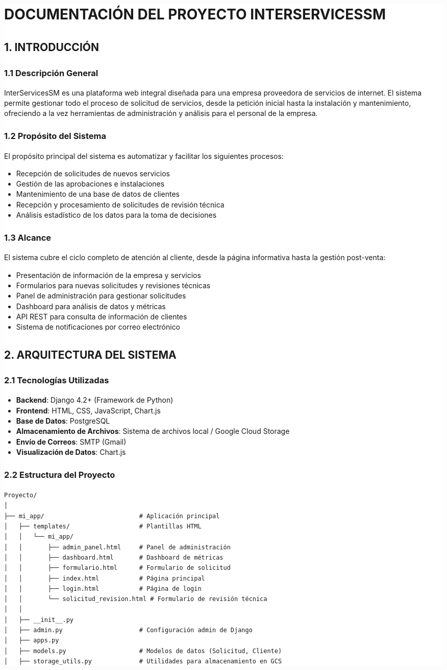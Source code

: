# DOCUMENTACIÓN DEL PROYECTO INTERSERVICESSM

## 1. INTRODUCCIÓN

### 1.1 Descripción General

InterServicesSM es una plataforma web integral diseñada para una empresa proveedora de servicios de internet. El sistema permite gestionar todo el proceso de solicitud de servicios, desde la petición inicial hasta la instalación y mantenimiento, ofreciendo a la vez herramientas de administración y análisis para el personal de la empresa.

### 1.2 Propósito del Sistema

El propósito principal del sistema es automatizar y facilitar los siguientes procesos:
- Recepción de solicitudes de nuevos servicios
- Gestión de las aprobaciones e instalaciones
- Mantenimiento de una base de datos de clientes
- Recepción y procesamiento de solicitudes de revisión técnica
- Análisis estadístico de los datos para la toma de decisiones

### 1.3 Alcance

El sistema cubre el ciclo completo de atención al cliente, desde la página informativa hasta la gestión post-venta:
- Presentación de información de la empresa y servicios
- Formularios para nuevas solicitudes y revisiones técnicas
- Panel de administración para gestionar solicitudes
- Dashboard para análisis de datos y métricas
- API REST para consulta de información de clientes
- Sistema de notificaciones por correo electrónico

## 2. ARQUITECTURA DEL SISTEMA

### 2.1 Tecnologías Utilizadas

- **Backend**: Django 4.2+ (Framework de Python)
- **Frontend**: HTML, CSS, JavaScript, Chart.js
- **Base de Datos**: PostgreSQL
- **Almacenamiento de Archivos**: Sistema de archivos local / Google Cloud Storage
- **Envío de Correos**: SMTP (Gmail)
- **Visualización de Datos**: Chart.js

### 2.2 Estructura del Proyecto

```
Proyecto/
│
├── mi_app/                          # Aplicación principal
│   ├── templates/                   # Plantillas HTML
│   │   └── mi_app/
│   │       ├── admin_panel.html     # Panel de administración
│   │       ├── dashboard.html       # Dashboard de métricas
│   │       ├── formulario.html      # Formulario de solicitud
│   │       ├── index.html           # Página principal
│   │       ├── login.html           # Página de login
│   │       └── solicitud_revision.html # Formulario de revisión técnica
│   │
│   ├── __init__.py
│   ├── admin.py                     # Configuración admin de Django
│   ├── apps.py
│   ├── models.py                    # Modelos de datos (Solicitud, Cliente)
│   ├── storage_utils.py             # Utilidades para almacenamiento en GCS
```